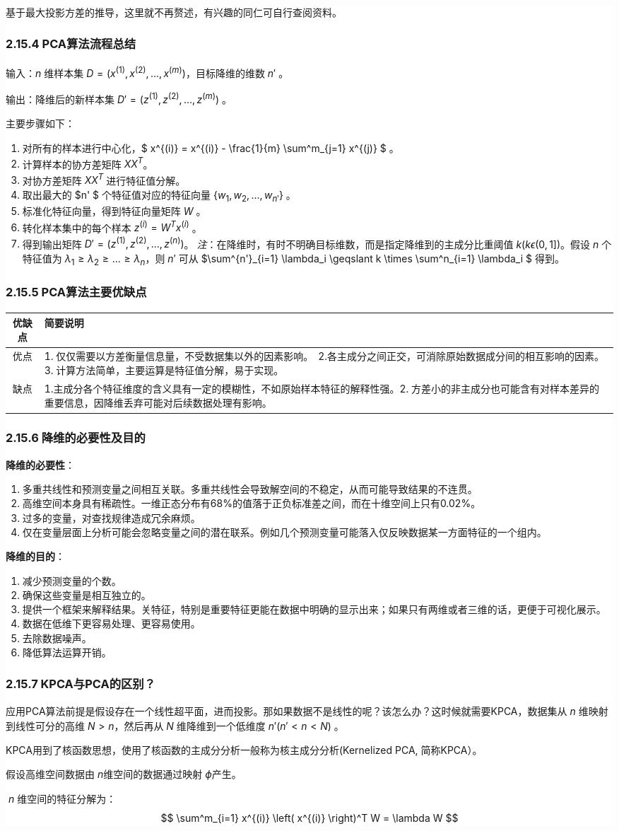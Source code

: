 ​	基于最大投影方差的推导，这里就不再赘述，有兴趣的同仁可自行查阅资料。

### 2.15.4 PCA算法流程总结
输入：$n​$ 维样本集 $D = \left( x^{(1)},x^{(2)},...,x^{(m)} \right)​$ ，目标降维的维数 $n'​$ 。

输出：降维后的新样本集 $D'  = \left( z^{(1)},z^{(2)},...,z^{(m)} \right)$ 。

主要步骤如下：
1. 对所有的样本进行中心化，$ x^{(i)} = x^{(i)} - \frac{1}{m} \sum^m_{j=1} x^{(j)} $ 。
2. 计算样本的协方差矩阵 $XX^T​$ 。
3. 对协方差矩阵 $XX^T$ 进行特征值分解。
4. 取出最大的 $n' $ 个特征值对应的特征向量 $\{ w_1,w_2,...,w_{n'} \}$ 。
5. 标准化特征向量，得到特征向量矩阵 $W$ 。
6. 转化样本集中的每个样本 $z^{(i)} = W^T x^{(i)}$ 。
7. 得到输出矩阵 $D' = \left( z^{(1)},z^{(2)},...,z^{(n)} \right)​$ 。
*注*：在降维时，有时不明确目标维数，而是指定降维到的主成分比重阈值 $k(k \epsilon(0,1])​$ 。假设 $n​$ 个特征值为 $\lambda_1 \geqslant \lambda_2 \geqslant ... \geqslant \lambda_n​$ ，则 $n'​$ 可从 $\sum^{n'}_{i=1} \lambda_i \geqslant k \times \sum^n_{i=1} \lambda_i ​$ 得到。

### 2.15.5 PCA算法主要优缺点
|优缺点|简要说明|
|:-:|:-|
|优点|1. 仅仅需要以方差衡量信息量，不受数据集以外的因素影响。　2.各主成分之间正交，可消除原始数据成分间的相互影响的因素。3. 计算方法简单，主要运算是特征值分解，易于实现。|
|缺点|1.主成分各个特征维度的含义具有一定的模糊性，不如原始样本特征的解释性强。2. 方差小的非主成分也可能含有对样本差异的重要信息，因降维丢弃可能对后续数据处理有影响。|

### 2.15.6 降维的必要性及目的
**降维的必要性**：
1. 多重共线性和预测变量之间相互关联。多重共线性会导致解空间的不稳定，从而可能导致结果的不连贯。
2. 高维空间本身具有稀疏性。一维正态分布有68%的值落于正负标准差之间，而在十维空间上只有0.02%。
3. 过多的变量，对查找规律造成冗余麻烦。
4. 仅在变量层面上分析可能会忽略变量之间的潜在联系。例如几个预测变量可能落入仅反映数据某一方面特征的一个组内。

**降维的目的**：
1. 减少预测变量的个数。
2. 确保这些变量是相互独立的。
3. 提供一个框架来解释结果。关特征，特别是重要特征更能在数据中明确的显示出来；如果只有两维或者三维的话，更便于可视化展示。
4. 数据在低维下更容易处理、更容易使用。
5. 去除数据噪声。
6. 降低算法运算开销。

### 2.15.7 KPCA与PCA的区别？
​	应用PCA算法前提是假设存在一个线性超平面，进而投影。那如果数据不是线性的呢？该怎么办？这时候就需要KPCA，数据集从 $n$ 维映射到线性可分的高维 $N >n$，然后再从 $N$ 维降维到一个低维度 $n'(n'<n<N)$ 。

​	KPCA用到了核函数思想，使用了核函数的主成分分析一般称为核主成分分析(Kernelized PCA, 简称KPCA）。

假设高维空间数据由 $n​$ 维空间的数据通过映射 $\phi​$ 产生。

​	$n$ 维空间的特征分解为：
$$
\sum^m_{i=1} x^{(i)} \left( x^{(i)} \right)^T W = \lambda W
$$
